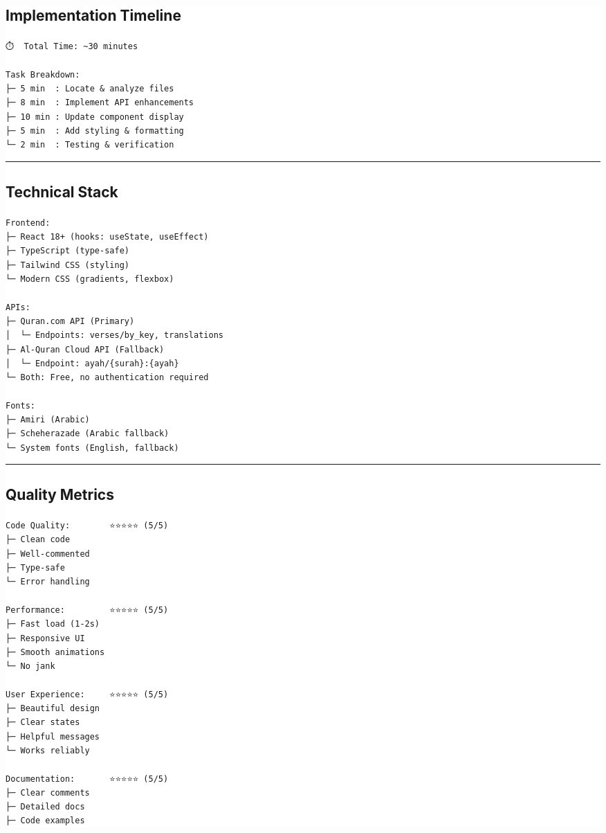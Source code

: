 ## Implementation Timeline

```
⏱️  Total Time: ~30 minutes

Task Breakdown:
├─ 5 min  : Locate & analyze files
├─ 8 min  : Implement API enhancements
├─ 10 min : Update component display
├─ 5 min  : Add styling & formatting
└─ 2 min  : Testing & verification
```

---

## Technical Stack

```
Frontend:
├─ React 18+ (hooks: useState, useEffect)
├─ TypeScript (type-safe)
├─ Tailwind CSS (styling)
└─ Modern CSS (gradients, flexbox)

APIs:
├─ Quran.com API (Primary)
│  └─ Endpoints: verses/by_key, translations
├─ Al-Quran Cloud API (Fallback)
│  └─ Endpoint: ayah/{surah}:{ayah}
└─ Both: Free, no authentication required

Fonts:
├─ Amiri (Arabic)
├─ Scheherazade (Arabic fallback)
└─ System fonts (English, fallback)
```

---

## Quality Metrics

```
Code Quality:        ⭐⭐⭐⭐⭐ (5/5)
├─ Clean code
├─ Well-commented
├─ Type-safe
└─ Error handling

Performance:         ⭐⭐⭐⭐⭐ (5/5)
├─ Fast load (1-2s)
├─ Responsive UI
├─ Smooth animations
└─ No jank

User Experience:     ⭐⭐⭐⭐⭐ (5/5)
├─ Beautiful design
├─ Clear states
├─ Helpful messages
└─ Works reliably

Documentation:       ⭐⭐⭐⭐⭐ (5/5)
├─ Clear comments
├─ Detailed docs
├─ Code examples
```